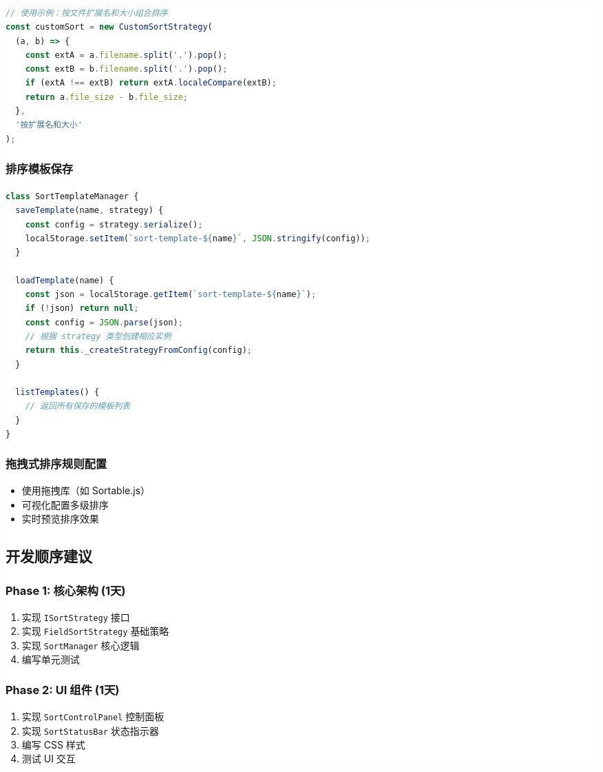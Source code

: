 ```javascript
// 使用示例：按文件扩展名和大小组合排序
const customSort = new CustomSortStrategy(
  (a, b) => {
    const extA = a.filename.split('.').pop();
    const extB = b.filename.split('.').pop();
    if (extA !== extB) return extA.localeCompare(extB);
    return a.file_size - b.file_size;
  },
  '按扩展名和大小'
);
```

### 排序模板保存
```javascript
class SortTemplateManager {
  saveTemplate(name, strategy) {
    const config = strategy.serialize();
    localStorage.setItem(`sort-template-${name}`, JSON.stringify(config));
  }

  loadTemplate(name) {
    const json = localStorage.getItem(`sort-template-${name}`);
    if (!json) return null;
    const config = JSON.parse(json);
    // 根据 strategy 类型创建相应实例
    return this._createStrategyFromConfig(config);
  }

  listTemplates() {
    // 返回所有保存的模板列表
  }
}
```

### 拖拽式排序规则配置
- 使用拖拽库（如 Sortable.js）
- 可视化配置多级排序
- 实时预览排序效果

## 开发顺序建议

### Phase 1: 核心架构 (1天)
1. 实现 `ISortStrategy` 接口
2. 实现 `FieldSortStrategy` 基础策略
3. 实现 `SortManager` 核心逻辑
4. 编写单元测试

### Phase 2: UI 组件 (1天)
1. 实现 `SortControlPanel` 控制面板
2. 实现 `SortStatusBar` 状态指示器
3. 编写 CSS 样式
4. 测试 UI 交互
